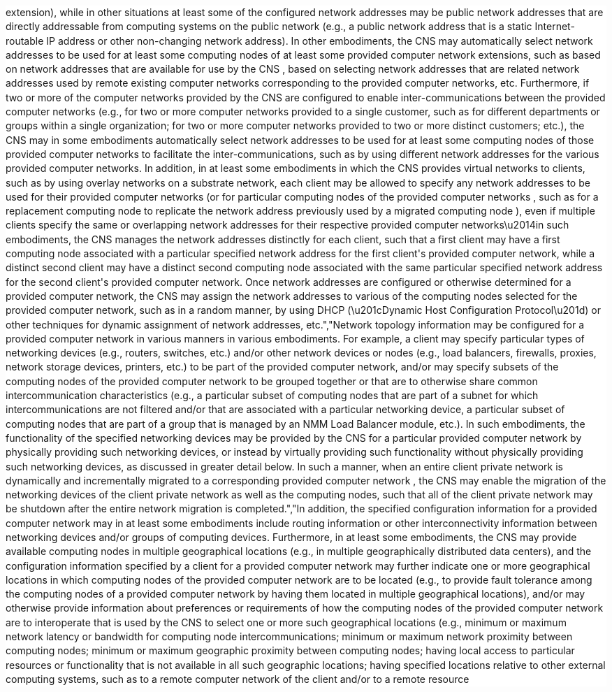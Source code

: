 extension), while in other situations at least some of the configured network addresses may be public network addresses that are directly addressable from computing systems on the public network  (e.g., a public network address that is a static Internet-routable IP address or other non-changing network address). In other embodiments, the CNS  may automatically select network addresses to be used for at least some computing nodes of at least some provided computer network extensions, such as based on network addresses that are available for use by the CNS , based on selecting network addresses that are related network addresses used by remote existing computer networks corresponding to the provided computer networks, etc. Furthermore, if two or more of the computer networks provided by the CNS  are configured to enable inter-communications between the provided computer networks (e.g., for two or more computer networks provided to a single customer, such as for different departments or groups within a single organization; for two or more computer networks provided to two or more distinct customers; etc.), the CNS  may in some embodiments automatically select network addresses to be used for at least some computing nodes of those provided computer networks to facilitate the inter-communications, such as by using different network addresses for the various provided computer networks. In addition, in at least some embodiments in which the CNS  provides virtual networks to clients, such as by using overlay networks on a substrate network, each client may be allowed to specify any network addresses to be used for their provided computer networks (or for particular computing nodes  of the provided computer networks , such as for a replacement computing node to replicate the network address previously used by a migrated computing node ), even if multiple clients specify the same or overlapping network addresses for their respective provided computer networks\u2014in such embodiments, the CNS  manages the network addresses distinctly for each client, such that a first client may have a first computing node associated with a particular specified network address for the first client's provided computer network, while a distinct second client may have a distinct second computing node associated with the same particular specified network address for the second client's provided computer network. Once network addresses are configured or otherwise determined for a provided computer network, the CNS  may assign the network addresses to various of the computing nodes selected for the provided computer network, such as in a random manner, by using DHCP (\u201cDynamic Host Configuration Protocol\u201d) or other techniques for dynamic assignment of network addresses, etc.","Network topology information may be configured for a provided computer network in various manners in various embodiments. For example, a client may specify particular types of networking devices (e.g., routers, switches, etc.) and\/or other network devices or nodes (e.g., load balancers, firewalls, proxies, network storage devices, printers, etc.) to be part of the provided computer network, and\/or may specify subsets of the computing nodes of the provided computer network to be grouped together or that are to otherwise share common intercommunication characteristics (e.g., a particular subset of computing nodes that are part of a subnet for which intercommunications are not filtered and\/or that are associated with a particular networking device, a particular subset of computing nodes that are part of a group that is managed by an NMM Load Balancer module, etc.). In such embodiments, the functionality of the specified networking devices may be provided by the CNS  for a particular provided computer network  by physically providing such networking devices, or instead by virtually providing such functionality without physically providing such networking devices, as discussed in greater detail below. In such a manner, when an entire client private network  is dynamically and incrementally migrated to a corresponding provided computer network , the CNS  may enable the migration of the networking devices of the client private network  as well as the computing nodes, such that all of the client private network  may be shutdown after the entire network migration is completed.","In addition, the specified configuration information for a provided computer network may in at least some embodiments include routing information or other interconnectivity information between networking devices and\/or groups of computing devices. Furthermore, in at least some embodiments, the CNS  may provide available computing nodes in multiple geographical locations (e.g., in multiple geographically distributed data centers), and the configuration information specified by a client for a provided computer network may further indicate one or more geographical locations in which computing nodes of the provided computer network are to be located (e.g., to provide fault tolerance among the computing nodes of a provided computer network by having them located in multiple geographical locations), and\/or may otherwise provide information about preferences or requirements of how the computing nodes of the provided computer network are to interoperate that is used by the CNS  to select one or more such geographical locations (e.g., minimum or maximum network latency or bandwidth for computing node intercommunications; minimum or maximum network proximity between computing nodes; minimum or maximum geographic proximity between computing nodes; having local access to particular resources or functionality that is not available in all such geographic locations; having specified locations relative to other external computing systems, such as to a remote computer network of the client and\/or to a remote resource